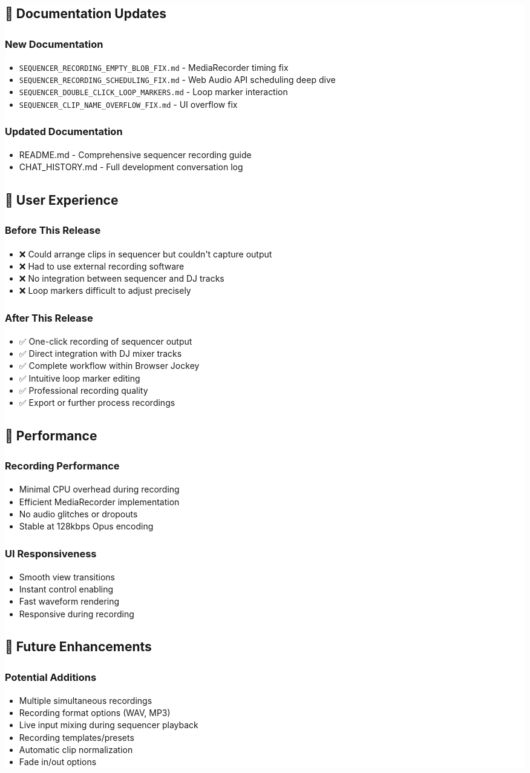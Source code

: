 ## 📝 Documentation Updates

### New Documentation
- `SEQUENCER_RECORDING_EMPTY_BLOB_FIX.md` - MediaRecorder timing fix
- `SEQUENCER_RECORDING_SCHEDULING_FIX.md` - Web Audio API scheduling deep dive
- `SEQUENCER_DOUBLE_CLICK_LOOP_MARKERS.md` - Loop marker interaction
- `SEQUENCER_CLIP_NAME_OVERFLOW_FIX.md` - UI overflow fix

### Updated Documentation
- README.md - Comprehensive sequencer recording guide
- CHAT_HISTORY.md - Full development conversation log

## 🎵 User Experience

### Before This Release
- ❌ Could arrange clips in sequencer but couldn't capture output
- ❌ Had to use external recording software
- ❌ No integration between sequencer and DJ tracks
- ❌ Loop markers difficult to adjust precisely

### After This Release
- ✅ One-click recording of sequencer output
- ✅ Direct integration with DJ mixer tracks
- ✅ Complete workflow within Browser Jockey
- ✅ Intuitive loop marker editing
- ✅ Professional recording quality
- ✅ Export or further process recordings

## 🚀 Performance

### Recording Performance
- Minimal CPU overhead during recording
- Efficient MediaRecorder implementation
- No audio glitches or dropouts
- Stable at 128kbps Opus encoding

### UI Responsiveness
- Smooth view transitions
- Instant control enabling
- Fast waveform rendering
- Responsive during recording

## 🔮 Future Enhancements

### Potential Additions
- Multiple simultaneous recordings
- Recording format options (WAV, MP3)
- Live input mixing during sequencer playback
- Recording templates/presets
- Automatic clip normalization
- Fade in/out options
